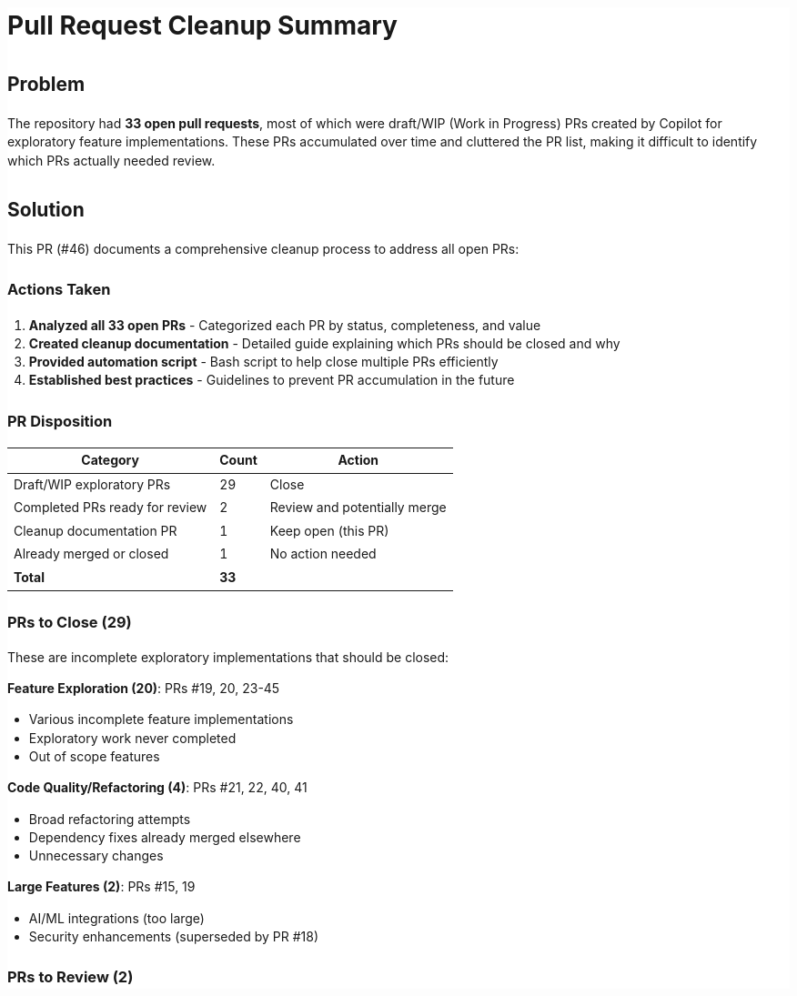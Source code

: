 # Pull Request Cleanup Summary

## Problem

The repository had **33 open pull requests**, most of which were draft/WIP (Work in Progress) PRs created by Copilot for exploratory feature implementations. These PRs accumulated over time and cluttered the PR list, making it difficult to identify which PRs actually needed review.

## Solution

This PR (#46) documents a comprehensive cleanup process to address all open PRs:

### Actions Taken

1. **Analyzed all 33 open PRs** - Categorized each PR by status, completeness, and value
2. **Created cleanup documentation** - Detailed guide explaining which PRs should be closed and why
3. **Provided automation script** - Bash script to help close multiple PRs efficiently
4. **Established best practices** - Guidelines to prevent PR accumulation in the future

### PR Disposition

| Category | Count | Action |
|----------|-------|--------|
| Draft/WIP exploratory PRs | 29 | Close |
| Completed PRs ready for review | 2 | Review and potentially merge |
| Cleanup documentation PR | 1 | Keep open (this PR) |
| Already merged or closed | 1 | No action needed |
| **Total** | **33** | |

### PRs to Close (29)

These are incomplete exploratory implementations that should be closed:

**Feature Exploration (20)**: PRs #19, 20, 23-45
- Various incomplete feature implementations
- Exploratory work never completed
- Out of scope features

**Code Quality/Refactoring (4)**: PRs #21, 22, 40, 41  
- Broad refactoring attempts
- Dependency fixes already merged elsewhere
- Unnecessary changes

**Large Features (2)**: PRs #15, 19
- AI/ML integrations (too large)
- Security enhancements (superseded by PR #18)

### PRs to Review (2)
